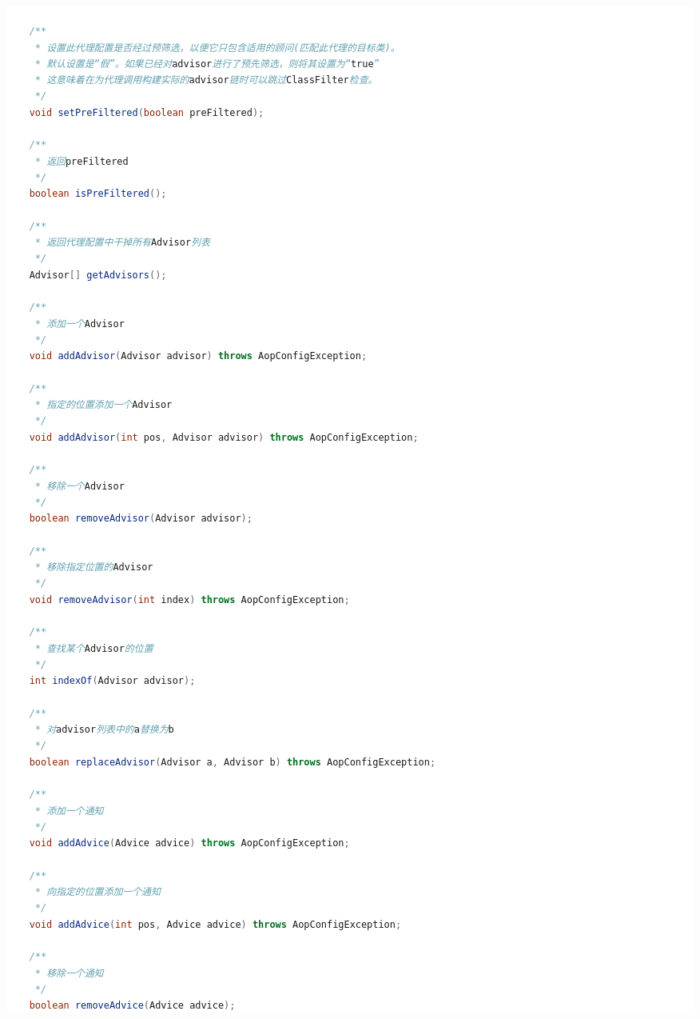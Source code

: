```java

    /**
     * 设置此代理配置是否经过预筛选，以便它只包含适用的顾问(匹配此代理的目标类)。
     * 默认设置是“假”。如果已经对advisor进行了预先筛选，则将其设置为“true”
     * 这意味着在为代理调用构建实际的advisor链时可以跳过ClassFilter检查。
     */
    void setPreFiltered(boolean preFiltered);

    /**
     * 返回preFiltered
     */
    boolean isPreFiltered();

    /**
     * 返回代理配置中干掉所有Advisor列表
     */
    Advisor[] getAdvisors();

    /**
     * 添加一个Advisor
     */
    void addAdvisor(Advisor advisor) throws AopConfigException;

    /**
     * 指定的位置添加一个Advisor
     */
    void addAdvisor(int pos, Advisor advisor) throws AopConfigException;

    /**
     * 移除一个Advisor
     */
    boolean removeAdvisor(Advisor advisor);

    /**
     * 移除指定位置的Advisor
     */
    void removeAdvisor(int index) throws AopConfigException;

    /**
     * 查找某个Advisor的位置
     */
    int indexOf(Advisor advisor);

    /**
     * 对advisor列表中的a替换为b
     */
    boolean replaceAdvisor(Advisor a, Advisor b) throws AopConfigException;

    /**
     * 添加一个通知
     */
    void addAdvice(Advice advice) throws AopConfigException;

    /**
     * 向指定的位置添加一个通知
     */
    void addAdvice(int pos, Advice advice) throws AopConfigException;

    /**
     * 移除一个通知
     */
    boolean removeAdvice(Advice advice);

```